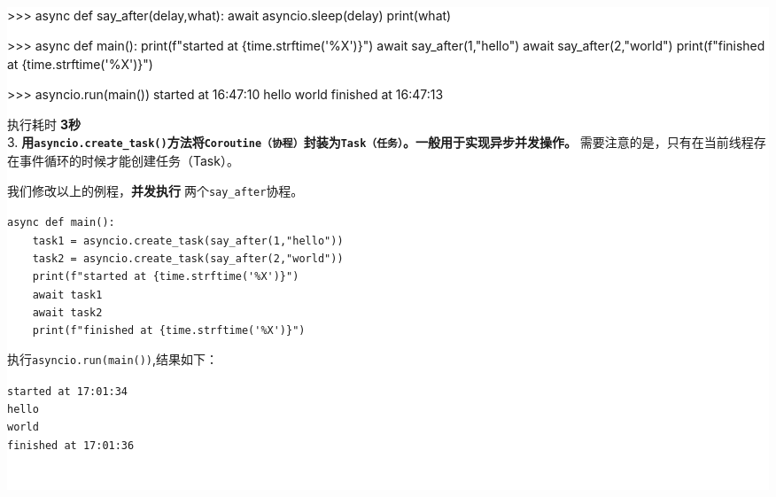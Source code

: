 <span class="token operator">&gt;&gt;</span><span class="token operator">&gt;</span> <span class="token keyword">async</span> <span class="token keyword">def</span> <span class="token function">say_after</span><span class="token punctuation">(</span>delay<span class="token punctuation">,</span>what<span class="token punctuation">)</span><span class="token punctuation">:</span>
        <span class="token keyword">await</span> asyncio<span class="token punctuation">.</span>sleep<span class="token punctuation">(</span>delay<span class="token punctuation">)</span>
        <span class="token keyword">print</span><span class="token punctuation">(</span>what<span class="token punctuation">)</span>

<span class="token operator">&gt;&gt;</span><span class="token operator">&gt;</span> <span class="token keyword">async</span> <span class="token keyword">def</span> <span class="token function">main</span><span class="token punctuation">(</span><span class="token punctuation">)</span><span class="token punctuation">:</span>
        <span class="token keyword">print</span><span class="token punctuation">(</span>f<span class="token string">"started at {time.strftime('%X')}"</span><span class="token punctuation">)</span>
        <span class="token keyword">await</span> say_after<span class="token punctuation">(</span><span class="token number">1</span><span class="token punctuation">,</span><span class="token string">"hello"</span><span class="token punctuation">)</span>
        <span class="token keyword">await</span> say_after<span class="token punctuation">(</span><span class="token number">2</span><span class="token punctuation">,</span><span class="token string">"world"</span><span class="token punctuation">)</span>
        <span class="token keyword">print</span><span class="token punctuation">(</span>f<span class="token string">"finished at {time.strftime('%X')}"</span><span class="token punctuation">)</span>

<span class="token operator">&gt;&gt;</span><span class="token operator">&gt;</span> asyncio<span class="token punctuation">.</span>run<span class="token punctuation">(</span>main<span class="token punctuation">(</span><span class="token punctuation">)</span><span class="token punctuation">)</span>
started at <span class="token number">16</span><span class="token punctuation">:</span><span class="token number">47</span><span class="token punctuation">:</span><span class="token number">10</span>
hello
world
finished at <span class="token number">16</span><span class="token punctuation">:</span><span class="token number">47</span><span class="token punctuation">:</span><span class="token number">13</span>
</code><span id="code-preview" style="display: none;">预览</span></pre>
</div><div class="cl-preview-section"><p>执行耗时 <strong>3秒</strong><br>
3. <strong>用<code>asyncio.create_task()</code>方法将<code>Coroutine（协程）</code>封装为<code>Task（任务）</code>。一般用于实现异步并发操作。</strong> 需要注意的是，只有在当前线程存在事件循环的时候才能创建任务（Task）。</p>
</div><div class="cl-preview-section"><p>我们修改以上的例程，<strong>并发执行</strong> 两个<code>say_after</code>协程。</p>
</div><div class="cl-preview-section"><pre class="  language-python"><code class="prism  language-python"><span class="token keyword">async</span> <span class="token keyword">def</span> <span class="token function">main</span><span class="token punctuation">(</span><span class="token punctuation">)</span><span class="token punctuation">:</span>
    task1 <span class="token operator">=</span> asyncio<span class="token punctuation">.</span>create_task<span class="token punctuation">(</span>say_after<span class="token punctuation">(</span><span class="token number">1</span><span class="token punctuation">,</span><span class="token string">"hello"</span><span class="token punctuation">)</span><span class="token punctuation">)</span>
    task2 <span class="token operator">=</span> asyncio<span class="token punctuation">.</span>create_task<span class="token punctuation">(</span>say_after<span class="token punctuation">(</span><span class="token number">2</span><span class="token punctuation">,</span><span class="token string">"world"</span><span class="token punctuation">)</span><span class="token punctuation">)</span>
    <span class="token keyword">print</span><span class="token punctuation">(</span>f<span class="token string">"started at {time.strftime('%X')}"</span><span class="token punctuation">)</span>
    <span class="token keyword">await</span> task1
    <span class="token keyword">await</span> task2
    <span class="token keyword">print</span><span class="token punctuation">(</span>f<span class="token string">"finished at {time.strftime('%X')}"</span><span class="token punctuation">)</span>
</code><span id="code-preview" style="display: none;">预览</span></pre>
</div><div class="cl-preview-section"><p>执行<code>asyncio.run(main())</code>,结果如下：</p>
</div><div class="cl-preview-section"><pre><code>started at 17:01:34
hello
world
finished at 17:01:36